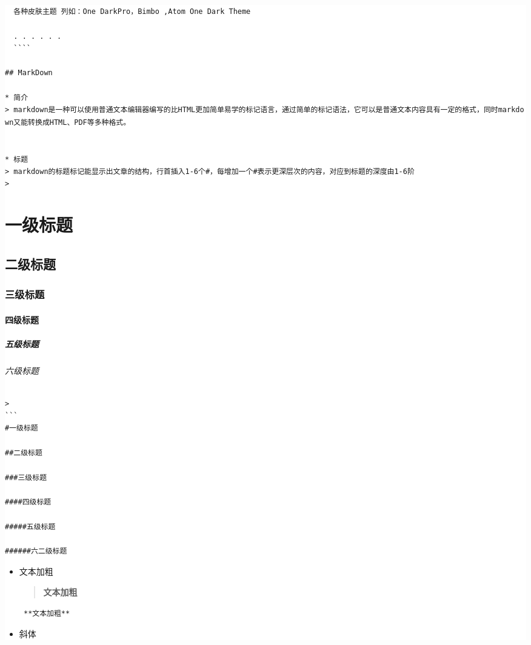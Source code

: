    ``` Ctrl+Shift+E  资源管理器
     各种皮肤主题 列如：One DarkPro，Bimbo ,Atom One Dark Theme  
     
     . . . . . . 
     ````

## MarkDown

* 简介
  > markdown是一种可以使用普通文本编辑器编写的比HTML更加简单易学的标记语言，通过简单的标记语法，它可以是普通文本内容具有一定的格式，同时markdown又能转换成HTML、PDF等多种格式。


* 标题
  > markdown的标题标记能显示出文章的结构，行首插入1-6个#，每增加一个#表示更深层次的内容，对应到标题的深度由1-6阶
  >
  ```
  # 一级标题
  ## 二级标题
  ### 三级标题
  #### 四级标题
  ##### 五级标题
  ###### 六级标题
  ````
  > 
  ```
  #一级标题

  ##二级标题

  ###三级标题

  ####四级标题

  #####五级标题

  ######六二级标题
  ````

* 文本加粗

  > **文本加粗**

  >
  ```
   **文本加粗**
   ````

* 斜体
